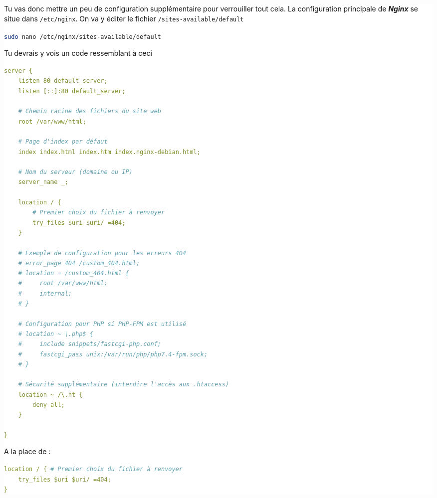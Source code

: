 Tu vas donc mettre un peu de configuration supplémentaire pour verrouiller tout cela.
La configuration principale de **_Nginx_** se situe dans `/etc/nginx`. On va y éditer le fichier `/sites-available/default`

```bash
sudo nano /etc/nginx/sites-available/default
```

Tu devrais y vois un code ressemblant à ceci

```yml
server {
    listen 80 default_server;
    listen [::]:80 default_server;

    # Chemin racine des fichiers du site web
    root /var/www/html;

    # Page d'index par défaut
    index index.html index.htm index.nginx-debian.html;

    # Nom du serveur (domaine ou IP)
    server_name _;

    location / {
        # Premier choix du fichier à renvoyer
        try_files $uri $uri/ =404;
    }

    # Exemple de configuration pour les erreurs 404
    # error_page 404 /custom_404.html;
    # location = /custom_404.html {
    #     root /var/www/html;
    #     internal;
    # }

    # Configuration pour PHP si PHP-FPM est utilisé
    # location ~ \.php$ {
    #     include snippets/fastcgi-php.conf;
    #     fastcgi_pass unix:/var/run/php/php7.4-fpm.sock;
    # }

    # Sécurité supplémentaire (interdire l'accès aux .htaccess)
    location ~ /\.ht {
        deny all;
    }

}

```

A la place de :

```yml
location / { # Premier choix du fichier à renvoyer
    try_files $uri $uri/ =404;
}
```
